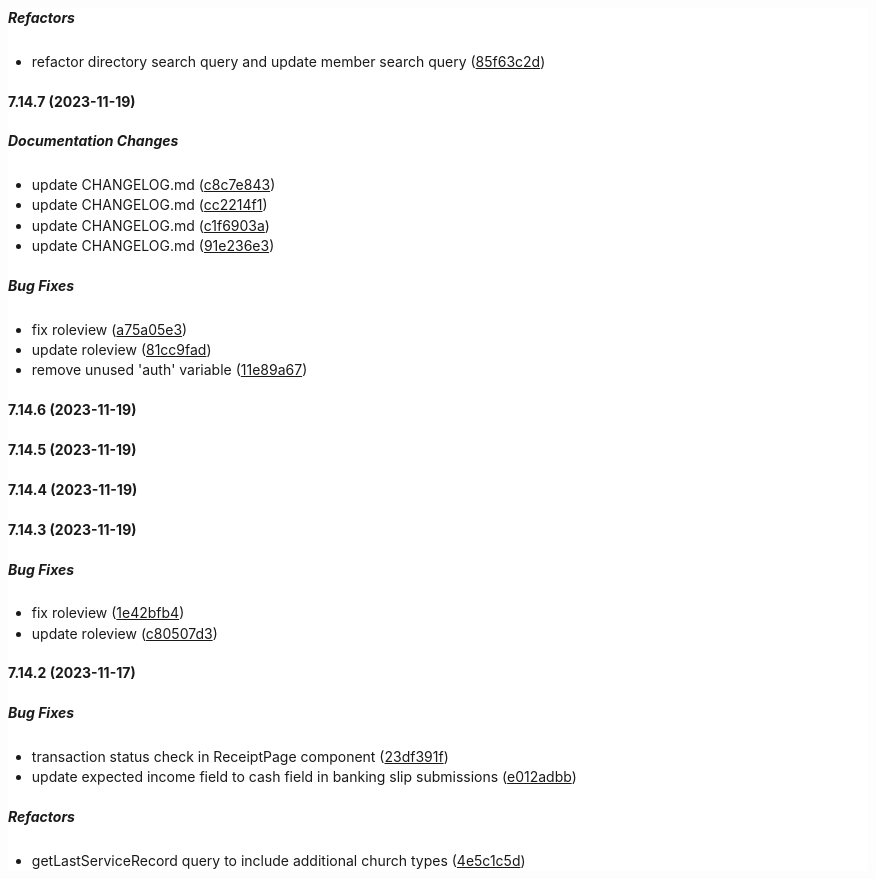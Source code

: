 ##### Refactors

*  refactor directory search query and update member search query ([85f63c2d](https://github.com/firstlovecenter/fl-admin-portalgit/commit/85f63c2d2fce18e58c0dc05a9099d6f1be50e0e2))

#### 7.14.7 (2023-11-19)

##### Documentation Changes

*  update CHANGELOG.md ([c8c7e843](https://github.com/firstlovecenter/fl-admin-portalgit/commit/c8c7e84339967b7db56afba2b9a569b642aa831f))
*  update CHANGELOG.md ([cc2214f1](https://github.com/firstlovecenter/fl-admin-portalgit/commit/cc2214f19d966560dee6f699f3e86c00daa7fe02))
*  update CHANGELOG.md ([c1f6903a](https://github.com/firstlovecenter/fl-admin-portalgit/commit/c1f6903ada27e3c1d7bd57583b828bb8e4ac170e))
*  update CHANGELOG.md ([91e236e3](https://github.com/firstlovecenter/fl-admin-portalgit/commit/91e236e3529564a636b54835e8882a871d7058f0))

##### Bug Fixes

*  fix roleview ([a75a05e3](https://github.com/firstlovecenter/fl-admin-portalgit/commit/a75a05e3802628a233c1c42caad3c8c004a26ab0))
*  update roleview ([81cc9fad](https://github.com/firstlovecenter/fl-admin-portalgit/commit/81cc9fad13cfa4295221f0ba9fc051fab2e06f98))
*  remove unused 'auth' variable ([11e89a67](https://github.com/firstlovecenter/fl-admin-portalgit/commit/11e89a672b2b83dd4af832cfc3f0d16df8f72aca))

#### 7.14.6 (2023-11-19)

#### 7.14.5 (2023-11-19)

#### 7.14.4 (2023-11-19)

#### 7.14.3 (2023-11-19)

##### Bug Fixes

*  fix roleview ([1e42bfb4](https://github.com/firstlovecenter/fl-admin-portalgit/commit/1e42bfb45ded76f765d730f530e927886a0210e8))
*  update roleview ([c80507d3](https://github.com/firstlovecenter/fl-admin-portalgit/commit/c80507d3075b6e2613289358fd6d86cd5e9252ad))

#### 7.14.2 (2023-11-17)

##### Bug Fixes

*  transaction status check in ReceiptPage component ([23df391f](https://github.com/firstlovecenter/fl-admin-portalgit/commit/23df391fd38c1d5a76879f242443835dec70f839))
*  update expected income field to cash field in banking slip submissions ([e012adbb](https://github.com/firstlovecenter/fl-admin-portalgit/commit/e012adbb268b52018d929af717baa514902b6533))

##### Refactors

*  getLastServiceRecord query to include additional church types ([4e5c1c5d](https://github.com/firstlovecenter/fl-admin-portalgit/commit/4e5c1c5d533beda1535ded3a29c79db7b513c0b9))
